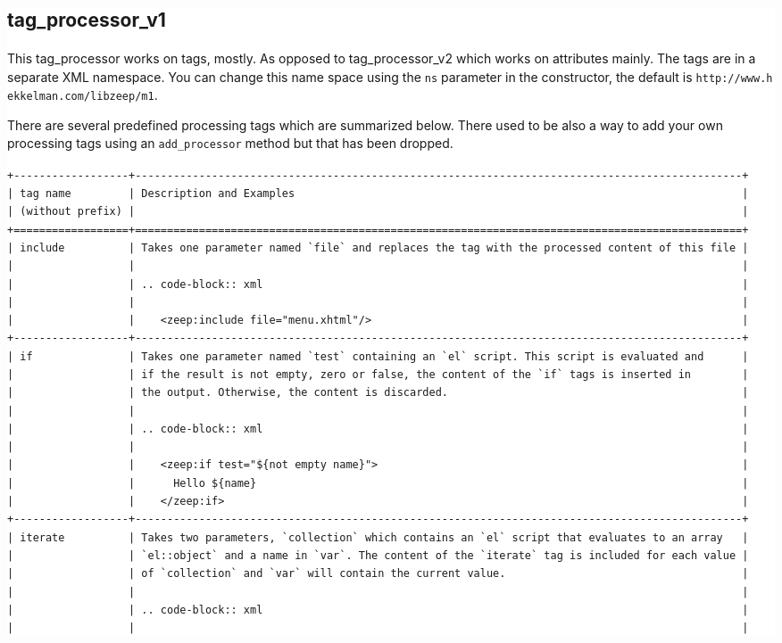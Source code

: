 ## tag_processor_v1

This tag_processor works on tags, mostly. As opposed to tag_processor_v2 which works on attributes mainly.
The tags are in a separate XML namespace. You can change this name space
using the `ns` parameter in the constructor, the default is ``http://www.hekkelman.com/libzeep/m1``.

There are several predefined processing tags which are summarized below. There used to be also
a way to add your own processing tags using an `add_processor` method but that has been dropped.

```{eval-rst}
+------------------+-----------------------------------------------------------------------------------------------+
| tag name         | Description and Examples                                                                      |
| (without prefix) |                                                                                               |
+==================+===============================================================================================+
| include          | Takes one parameter named `file` and replaces the tag with the processed content of this file |
|                  |                                                                                               |
|                  | .. code-block:: xml                                                                           |
|                  |                                                                                               |
|                  |    <zeep:include file="menu.xhtml"/>                                                          |
+------------------+-----------------------------------------------------------------------------------------------+
| if               | Takes one parameter named `test` containing an `el` script. This script is evaluated and      |
|                  | if the result is not empty, zero or false, the content of the `if` tags is inserted in        |
|                  | the output. Otherwise, the content is discarded.                                              |
|                  |                                                                                               |
|                  | .. code-block:: xml                                                                           |
|                  |                                                                                               |
|                  |    <zeep:if test="${not empty name}">                                                         |
|                  |      Hello ${name}                                                                            |
|                  |    </zeep:if>                                                                                 |
+------------------+-----------------------------------------------------------------------------------------------+
| iterate          | Takes two parameters, `collection` which contains an `el` script that evaluates to an array   |
|                  | `el::object` and a name in `var`. The content of the `iterate` tag is included for each value |
|                  | of `collection` and `var` will contain the current value.                                     |
|                  |                                                                                               |
|                  | .. code-block:: xml                                                                           |
|                  |                                                                                               |
```